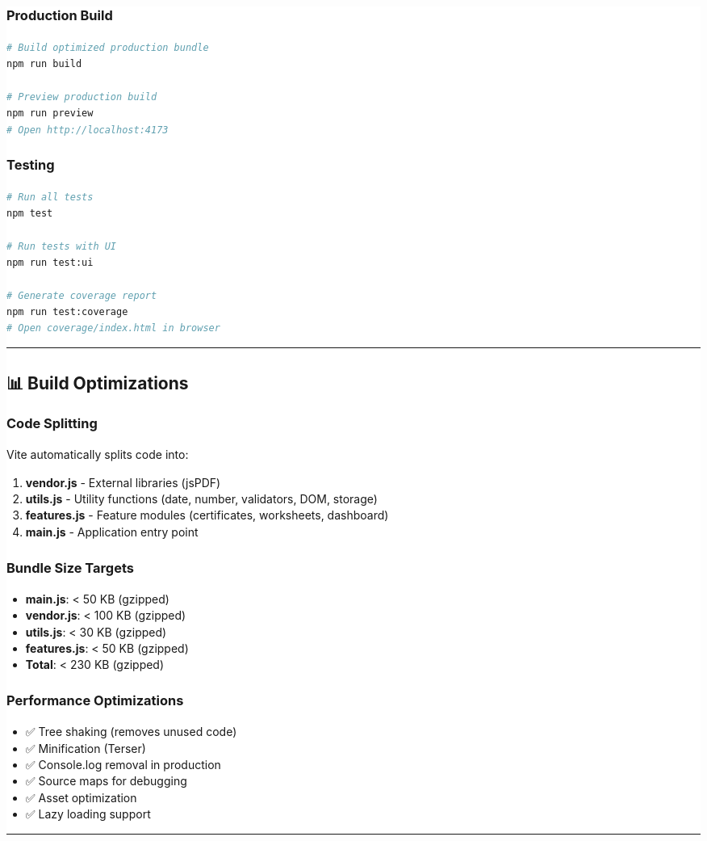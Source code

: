 ### Production Build
```bash
# Build optimized production bundle
npm run build

# Preview production build
npm run preview
# Open http://localhost:4173
```

### Testing
```bash
# Run all tests
npm test

# Run tests with UI
npm run test:ui

# Generate coverage report
npm run test:coverage
# Open coverage/index.html in browser
```

---

## 📊 Build Optimizations

### Code Splitting
Vite automatically splits code into:
1. **vendor.js** - External libraries (jsPDF)
2. **utils.js** - Utility functions (date, number, validators, DOM, storage)
3. **features.js** - Feature modules (certificates, worksheets, dashboard)
4. **main.js** - Application entry point

### Bundle Size Targets
- **main.js**: < 50 KB (gzipped)
- **vendor.js**: < 100 KB (gzipped)
- **utils.js**: < 30 KB (gzipped)
- **features.js**: < 50 KB (gzipped)
- **Total**: < 230 KB (gzipped)

### Performance Optimizations
- ✅ Tree shaking (removes unused code)
- ✅ Minification (Terser)
- ✅ Console.log removal in production
- ✅ Source maps for debugging
- ✅ Asset optimization
- ✅ Lazy loading support

---
